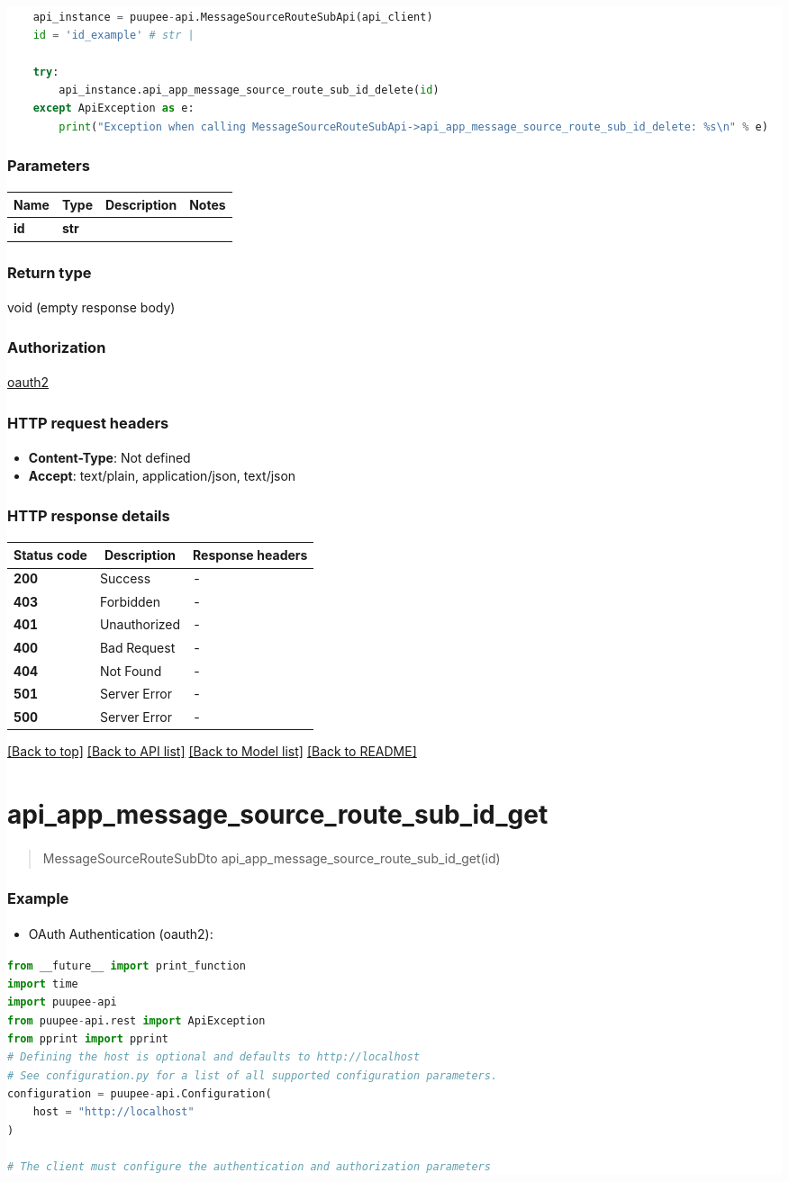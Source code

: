 ```python
    api_instance = puupee-api.MessageSourceRouteSubApi(api_client)
    id = 'id_example' # str | 

    try:
        api_instance.api_app_message_source_route_sub_id_delete(id)
    except ApiException as e:
        print("Exception when calling MessageSourceRouteSubApi->api_app_message_source_route_sub_id_delete: %s\n" % e)
```

### Parameters

Name | Type | Description  | Notes
------------- | ------------- | ------------- | -------------
 **id** | **str**|  | 

### Return type

void (empty response body)

### Authorization

[oauth2](../README.md#oauth2)

### HTTP request headers

 - **Content-Type**: Not defined
 - **Accept**: text/plain, application/json, text/json

### HTTP response details
| Status code | Description | Response headers |
|-------------|-------------|------------------|
**200** | Success |  -  |
**403** | Forbidden |  -  |
**401** | Unauthorized |  -  |
**400** | Bad Request |  -  |
**404** | Not Found |  -  |
**501** | Server Error |  -  |
**500** | Server Error |  -  |

[[Back to top]](#) [[Back to API list]](../README.md#documentation-for-api-endpoints) [[Back to Model list]](../README.md#documentation-for-models) [[Back to README]](../README.md)

# **api_app_message_source_route_sub_id_get**
> MessageSourceRouteSubDto api_app_message_source_route_sub_id_get(id)



### Example

* OAuth Authentication (oauth2):
```python
from __future__ import print_function
import time
import puupee-api
from puupee-api.rest import ApiException
from pprint import pprint
# Defining the host is optional and defaults to http://localhost
# See configuration.py for a list of all supported configuration parameters.
configuration = puupee-api.Configuration(
    host = "http://localhost"
)

# The client must configure the authentication and authorization parameters
```